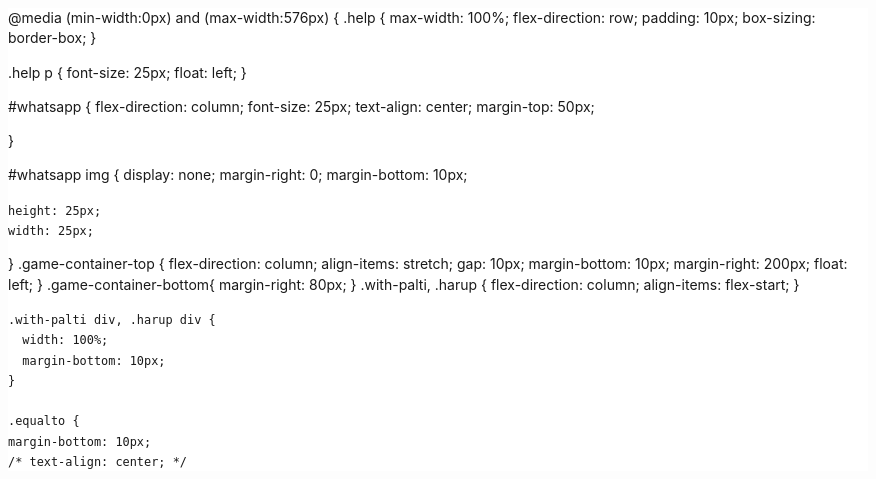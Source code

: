 @media (min-width:0px) and (max-width:576px) {
  .help {
      max-width: 100%; 
      flex-direction: row;
      padding: 10px; 
      box-sizing: border-box;
  }

  .help p {
      font-size: 25px;
      float: left;
  }
  

  #whatsapp {
    flex-direction: column;
    font-size: 25px;
    text-align: center;
    margin-top: 50px;
    
}

#whatsapp img {
    display: none;
    margin-right: 0;
    margin-bottom: 10px; 
   
    height: 25px;
    width: 25px;
  
 }
 .game-container-top {
  flex-direction: column;
  align-items: stretch;
  gap: 10px;
  margin-bottom: 10px;
  margin-right: 200px;
  float: left;
}
.game-container-bottom{
  margin-right: 80px;
}
.with-palti, .harup {
      flex-direction: column;
      align-items: flex-start;
    }

    .with-palti div, .harup div {
      width: 100%; 
      margin-bottom: 10px;
    }

    .equalto {
    margin-bottom: 10px;
    /* text-align: center; */
    
